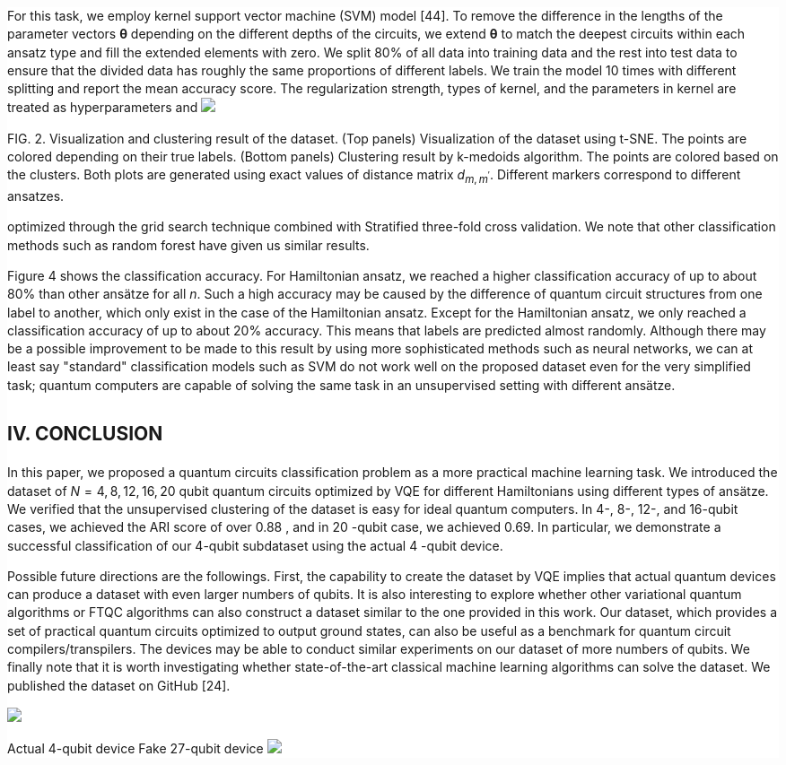 For this task, we employ kernel support vector machine (SVM) model [44]. To remove the difference in the lengths of the parameter vectors $\boldsymbol{\theta}$ depending on the different depths of the circuits, we extend $\boldsymbol{\theta}$ to match the deepest circuits within each ansatz type and fill the extended elements with zero. We split $80 \%$ of all data into training data and the rest into test data to ensure that the divided data has roughly the same proportions of different labels. We train the model 10 times with different splitting and report the mean accuracy score. The regularization strength, types of kernel, and the parameters in kernel are treated as hyperparameters and
![](https://cdn.mathpix.com/cropped/2024_06_04_12e0b57a5e5701d5b765g-5.jpg?height=878&width=1800&top_left_y=176&top_left_x=173)

FIG. 2. Visualization and clustering result of the dataset. (Top panels) Visualization of the dataset using t-SNE. The points are colored depending on their true labels. (Bottom panels) Clustering result by k-medoids algorithm. The points are colored based on the clusters. Both plots are generated using exact values of distance matrix $d_{m, m^{\prime}}$. Different markers correspond to different ansatzes.

optimized through the grid search technique combined with Stratified three-fold cross validation. We note that other classification methods such as random forest have given us similar results.

Figure 4 shows the classification accuracy. For Hamiltonian ansatz, we reached a higher classification accuracy of up to about $80 \%$ than other ansätze for all $n$. Such a high accuracy may be caused by the difference of quantum circuit structures from one label to another, which only exist in the case of the Hamiltonian ansatz. Except for the Hamiltonian ansatz, we only reached a classification accuracy of up to about $20 \%$ accuracy. This means that labels are predicted almost randomly. Although there may be a possible improvement to be made to this result by using more sophisticated methods such as neural networks, we can at least say "standard" classification models such as SVM do not work well on the proposed dataset even for the very simplified task; quantum computers are capable of solving the same task in an unsupervised setting with different ansätze.

## IV. CONCLUSION

In this paper, we proposed a quantum circuits classification problem as a more practical machine learning task. We introduced the dataset of $N=4,8,12,16,20$ qubit quantum circuits optimized by VQE for different Hamiltonians using different types of ansätze. We verified that the unsupervised clustering of the dataset is easy for ideal quantum computers. In 4-, 8-, 12-, and 16-qubit cases, we achieved the ARI score of over 0.88 , and in 20 -qubit case, we achieved 0.69. In particular, we demonstrate a successful classification of our 4-qubit subdataset using the actual 4 -qubit device.

Possible future directions are the followings. First, the capability to create the dataset by VQE implies that actual quantum devices can produce a dataset with even larger numbers of qubits. It is also interesting to explore whether other variational quantum algorithms or FTQC algorithms can also construct a dataset similar to the one provided in this work. Our dataset, which provides a set of practical quantum circuits optimized to output ground states, can also be useful as a benchmark for quantum circuit compilers/transpilers. The devices may be able to conduct similar experiments on our dataset of more numbers of qubits. We finally note that it is worth investigating whether state-of-the-art classical machine learning algorithms can solve the dataset. We published the dataset on GitHub [24].

![](https://cdn.mathpix.com/cropped/2024_06_04_12e0b57a5e5701d5b765g-6.jpg?height=943&width=889&top_left_y=179&top_left_x=173)

Actual 4-qubit device Fake 27-qubit device
![](https://cdn.mathpix.com/cropped/2024_06_04_12e0b57a5e5701d5b765g-6.jpg?height=878&width=852&top_left_y=232&top_left_x=192)


[^0]:    * mitarai.kosuke.es@osaka-u.ac.jp